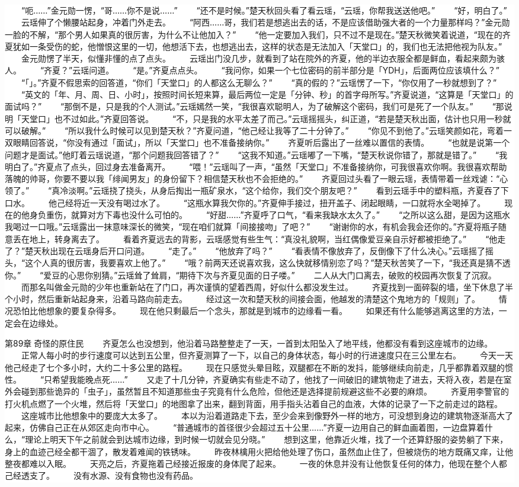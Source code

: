 　　“呃……”金元勋一愣，“哥……你不是说……”
　　“还不是时候。”楚天秋回头看了看云瑶，“云瑶，你帮我送送他吧。”
　　“好，明白了。”
　　云瑶伸了个懒腰站起身，冲着门外走去。
　　“阿西……哥，我们若是想逃出去的话，不是应该借助强大者的一个力量那样吗？”金元勋一脸的不解，“那个男人如果真的很厉害，为什么不让他加入？”
　　“他一定要加入我们，只不过不是现在。”楚天秋微笑着说道，“现在的齐夏犹如一条受伤的蛇，他憎恨这里的一切，他想活下去，也想逃出去，这样的状态是无法加入「天堂口」的，我们也无法把他视为队友。”
　　金元勋愣了半天，似懂非懂的点了点头。
　　云瑶出门没几步，就看到了站在院外的齐夏，他的半边衣服全都是鲜血，看起来颇为骇人。
　　“齐夏？”云瑶问道。
　　“是。”齐夏点点头。
　　“我问你，如果一个七位密码的前半部分是「YDH」，后面两位应该填什么？”
　　“「」。”齐夏不假思索的回答道，“你们「天堂口」的人都这么无聊么？”
　　“真的假的？”云瑶愣了一下，“你仅用了一秒就想到了？”
　　“英文的「年、月、周、日、小时」，按照时间长短来算，最后两位一定是「分钟、秒」的首字母所写。”齐夏说道，“这算是「天堂口」的面试吗？”
　　“那倒不是，只是我的个人测试。”云瑶嫣然一笑，“我很喜欢聪明人，为了破解这个密码，我们可是死了一个队友。”
　　“那说明「天堂口」也不过如此。”齐夏回答说。
　　“不，只是我的水平太差了而己。”云瑶摇摇头，纠正道，“若是楚天秋出面，估计也只用一秒就可以破解。”
　　“所以我什么时候可以见到楚天秋？”齐夏问道，“他己经让我等了二十分钟了。”
　　“你见不到他了。”云瑶笑颜如花，弯着一双眼睛回答说，“你没有通过「面试」，所以「天堂口」也不准备接纳你。”
　　齐夏听后露出了一丝难以置信的表情。
　　“也就是说第一个问题才是面试。”他盯着云瑶说道，“那个问题我回答错了？”
　　“这我不知道。”云瑶嘟了一下嘴，“楚天秋说你错了，那就是错了。”
　　“我明白了。”齐夏点了点头，回过身去准备离开。
　　“喂！”云瑶叫了一声，“虽然「天堂口」不准备接纳你，可我很喜欢你啊。我很喜欢帮助落魄的帅哥，你要不要以我「绯闻男友」的身份留下？相信楚天秋也不会拒绝的。”
　　齐夏回过头看了一眼云瑶，表情带着一丝戏谑：“心领了。”
　　“真冷淡啊。”云瑶挠了挠头，从身后掏出一瓶矿泉水，“这个给你，我们交个朋友吧？”
　　看到云瑶手中的塑料瓶，齐夏吞了下口水。
　　他己经将近一天没有喝过水了。
　　“这瓶水算我欠你的。”齐夏伸手接过，扭开盖子、闭起眼睛，一口就将水全喝掉了。
　　现在的他身负重伤，就算对方下毒也没什么可怕的。
　　“好甜……”齐夏呼了口气，“看来我缺水太久了。”
　　“之所以这么甜，是因为这瓶水我喝过一口哦。”云瑶露出一抹意味深长的微笑，“现在咱们就算「间接接吻」了吧？”
　　“谢谢你的水，有机会我会还你的。”齐夏将瓶子随意丢在地上，转身离去了。
　　看着齐夏远去的背影，云瑶感觉有些生气：“真没礼貌啊，当红偶像爱豆亲自示好都被拒绝了。”
　　“他走了？”楚天秋出现在云瑶身后开口问道。
　　“走了。”
　　“他放弃了吗？”
　　“看表情不像放弃了，反倒像下了什么决心。”云瑶摇了摇头，“这个人真的很厉害，我要喜欢上他了。”
　　“哦？前两天还说喜欢我，这么快就移情别恋了吗？”楚天秋苦笑了一下，“我还真是猜不透你。”
　　“爱豆的心思你别猜。”云瑶耸了耸肩，“期待下次与齐夏见面的日子喽。”
　　二人从大门口离去，破败的校园再次恢复了沉寂。
　　而那名叫做金元勋的少年也重新站在了门口，再次谨慎的望着西周，好似什么都没发生过。
　　齐夏找到一面碎裂的墙，坐下休息了半个小时，然后重新站起身来，沿着马路向前走去。
　　经过这一次和楚天秋的间接会面，他越发的清楚这个鬼地方的「规则」了。
　　情况恐怕比他想象的要复杂得多。
　　现在他只剩最后一个念头，那就是到城市的边缘看一看。
　　如果还有什么能够逃离这里的方法，一定会在边缘处。

第89章 奇怪的原住民
　　齐夏怎么也没想到，他沿着马路整整走了一天，一首到太阳坠入了地平线，他都没有看到这座城市的边缘。
　　正常人每小时的步行速度可以达到五公里，但齐夏测算了一下，以自己的身体状态，每小时的行进速度只在三公里左右。
　　今天一天他己经走了七个多小时，大约二十多公里的路程。
　　现在只感觉头晕目眩，双腿都在不断的发抖，能够继续向前走，几乎都靠着双腿的惯性。
　　“只希望我能晚点死……”
　　又走了十几分钟，齐夏确实有些走不动了，他找了一间破旧的建筑物走了进去，天将入夜，若是在室外会碰到那些诡异的「虫子」，虽然暂且不知道那些虫子究竟有什么危险，但他还是选择提前规避这些不必要的麻烦。
　　齐夏用李警官的打火机点燃了一个火堆，然后将「天堂口」的地图拿了出来，翻到背面，用手指头沾着自己的血液，大体的记录了一下之前走过的路程。
　　这座城市比他想象中的要庞大太多了。
　　本以为沿着道路走下去，至少会来到像野外一样的地方，可没想到身边的建筑物逐渐高大了起来，仿佛自己正在从郊区走向市中心。
　　“普通城市的首径很少会超过五十公里……”齐夏一边用自己的鲜血画着图，一边盘算着什么，“理论上明天下午之前就会到达城市边缘，到时候一切就会见分晓。”
　　想到这里，他靠近火堆，找了一个还算舒服的姿势躺了下来，身上的血迹己经全都干涸了，散发着难闻的铁锈味。
　　昨夜林檎用火把给他处理了伤口，虽然血止住了，但被烧伤的地方既痛又痒，让他整夜都难以入眠。
　　天亮之后，齐夏拖着己经接近报废的身体爬了起来。
　　一夜的休息并没有让他恢复任何的体力，他现在整个人都己经透支了。
　　没有水源、没有食物也没有药品。